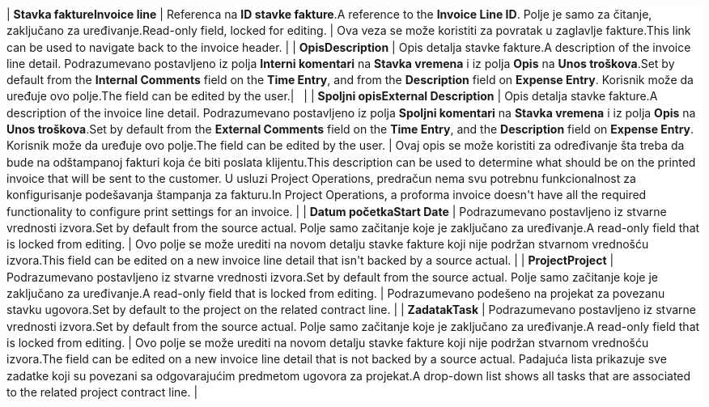 | <span data-ttu-id="9eeb0-261">**Stavka fakture**</span><span class="sxs-lookup"><span data-stu-id="9eeb0-261">**Invoice line**</span></span> | <span data-ttu-id="9eeb0-262">Referenca na **ID stavke fakture**.</span><span class="sxs-lookup"><span data-stu-id="9eeb0-262">A reference to the **Invoice Line ID**.</span></span> <span data-ttu-id="9eeb0-263">Polje je samo za čitanje, zaključano za uređivanje.</span><span class="sxs-lookup"><span data-stu-id="9eeb0-263">Read-only field, locked for editing.</span></span> | <span data-ttu-id="9eeb0-264">Ova veza se može koristiti za povratak u zaglavlje fakture.</span><span class="sxs-lookup"><span data-stu-id="9eeb0-264">This link can be used to navigate back to the invoice header.</span></span> |
| <span data-ttu-id="9eeb0-265">**Opis**</span><span class="sxs-lookup"><span data-stu-id="9eeb0-265">**Description**</span></span> | <span data-ttu-id="9eeb0-266">Opis detalja stavke fakture.</span><span class="sxs-lookup"><span data-stu-id="9eeb0-266">A description of the invoice line detail.</span></span> <span data-ttu-id="9eeb0-267">Podrazumevano postavljeno iz polja **Interni komentari** na **Stavka vremena** i iz polja **Opis** na **Unos troškova**.</span><span class="sxs-lookup"><span data-stu-id="9eeb0-267">Set by default from the **Internal Comments** field on the **Time Entry**, and from the **Description** field on **Expense Entry**.</span></span> <span data-ttu-id="9eeb0-268">Korisnik može da uređuje ovo polje.</span><span class="sxs-lookup"><span data-stu-id="9eeb0-268">The field can be edited by the user.</span></span>| &nbsp; |
| <span data-ttu-id="9eeb0-269">**Spoljni opis**</span><span class="sxs-lookup"><span data-stu-id="9eeb0-269">**External Description**</span></span> | <span data-ttu-id="9eeb0-270">Opis detalja stavke fakture.</span><span class="sxs-lookup"><span data-stu-id="9eeb0-270">A description of the invoice line detail.</span></span> <span data-ttu-id="9eeb0-271">Podrazumevano postavljeno iz polja **Spoljni komentari** na **Stavka vremena** i iz polja **Opis** na **Unos troškova**.</span><span class="sxs-lookup"><span data-stu-id="9eeb0-271">Set by default from the **External Comments** field on the **Time Entry**, and the **Description** field on **Expense Entry**.</span></span> <span data-ttu-id="9eeb0-272">Korisnik može da uređuje ovo polje.</span><span class="sxs-lookup"><span data-stu-id="9eeb0-272">The field can be edited by the user.</span></span> | <span data-ttu-id="9eeb0-273">Ovaj opis se može koristiti za određivanje šta treba da bude na odštampanoj fakturi koja će biti poslata klijentu.</span><span class="sxs-lookup"><span data-stu-id="9eeb0-273">This description can be used to determine what should be on the printed invoice that will be sent to the customer.</span></span> <span data-ttu-id="9eeb0-274">U usluzi Project Operations, predračun nema svu potrebnu funkcionalnost za konfigurisanje podešavanja štampanja za fakturu.</span><span class="sxs-lookup"><span data-stu-id="9eeb0-274">In Project Operations, a proforma invoice doesn't have all the required functionality to configure print settings for an invoice.</span></span> |
| <span data-ttu-id="9eeb0-275">**Datum početka**</span><span class="sxs-lookup"><span data-stu-id="9eeb0-275">**Start Date**</span></span> | <span data-ttu-id="9eeb0-276">Podrazumevano postavljeno iz stvarne vrednosti izvora.</span><span class="sxs-lookup"><span data-stu-id="9eeb0-276">Set by default from the source actual.</span></span> <span data-ttu-id="9eeb0-277">Polje samo začitanje koje je zaključano za uređivanje.</span><span class="sxs-lookup"><span data-stu-id="9eeb0-277">A read-only field that is locked from editing.</span></span> | <span data-ttu-id="9eeb0-278">Ovo polje se može urediti na novom detalju stavke fakture koji nije podržan stvarnom vrednošću izvora.</span><span class="sxs-lookup"><span data-stu-id="9eeb0-278">This field can be edited on a new invoice line detail that isn't backed by a source actual.</span></span> |
| <span data-ttu-id="9eeb0-279">**Project**</span><span class="sxs-lookup"><span data-stu-id="9eeb0-279">**Project**</span></span> | <span data-ttu-id="9eeb0-280">Podrazumevano postavljeno iz stvarne vrednosti izvora.</span><span class="sxs-lookup"><span data-stu-id="9eeb0-280">Set by default from the source actual.</span></span> <span data-ttu-id="9eeb0-281">Polje samo začitanje koje je zaključano za uređivanje.</span><span class="sxs-lookup"><span data-stu-id="9eeb0-281">A read-only field that is locked from editing.</span></span> | <span data-ttu-id="9eeb0-282">Podrazumevano podešeno na projekat za povezanu stavku ugovora.</span><span class="sxs-lookup"><span data-stu-id="9eeb0-282">Set by default to the project on the related contract line.</span></span> |
| <span data-ttu-id="9eeb0-283">**Zadatak**</span><span class="sxs-lookup"><span data-stu-id="9eeb0-283">**Task**</span></span> | <span data-ttu-id="9eeb0-284">Podrazumevano postavljeno iz stvarne vrednosti izvora.</span><span class="sxs-lookup"><span data-stu-id="9eeb0-284">Set by default from the source actual.</span></span> <span data-ttu-id="9eeb0-285">Polje samo začitanje koje je zaključano za uređivanje.</span><span class="sxs-lookup"><span data-stu-id="9eeb0-285">A read-only field that is locked from editing.</span></span> | <span data-ttu-id="9eeb0-286">Ovo polje se može urediti na novom detalju stavke fakture koji nije podržan stvarnom vrednošću izvora.</span><span class="sxs-lookup"><span data-stu-id="9eeb0-286">The field can be edited on a new invoice line detail that is not backed by a source actual.</span></span> <span data-ttu-id="9eeb0-287">Padajuća lista prikazuje sve zadatke koji su povezani sa odgovarajućim predmetom ugovora za projekat.</span><span class="sxs-lookup"><span data-stu-id="9eeb0-287">A drop-down list shows all tasks that are associated to the related project contract line.</span></span>  |